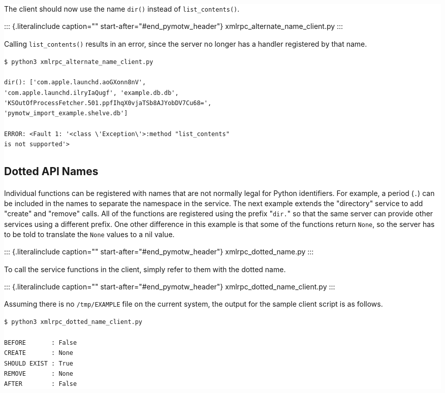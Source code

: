 The client should now use the name `dir()` instead of `list_contents()`.

::: {.literalinclude caption="" start-after="#end_pymotw_header"}
xmlrpc\_alternate\_name\_client.py
:::

Calling `list_contents()` results in an error, since the server no
longer has a handler registered by that name.

``` {.sourceCode .none}
$ python3 xmlrpc_alternate_name_client.py

dir(): ['com.apple.launchd.aoGXonn8nV',
'com.apple.launchd.ilryIaQugf', 'example.db.db',
'KSOutOfProcessFetcher.501.ppfIhqX0vjaTSb8AJYobDV7Cu68=',
'pymotw_import_example.shelve.db']

ERROR: <Fault 1: '<class \'Exception\'>:method "list_contents"
is not supported'>
```

Dotted API Names
----------------

Individual functions can be registered with names that are not normally
legal for Python identifiers. For example, a period (`.`) can be
included in the names to separate the namespace in the service. The next
example extends the \"directory\" service to add \"create\" and
\"remove\" calls. All of the functions are registered using the prefix
\"`dir.`\" so that the same server can provide other services using a
different prefix. One other difference in this example is that some of
the functions return `None`, so the server has to be told to translate
the `None` values to a nil value.

::: {.literalinclude caption="" start-after="#end_pymotw_header"}
xmlrpc\_dotted\_name.py
:::

To call the service functions in the client, simply refer to them with
the dotted name.

::: {.literalinclude caption="" start-after="#end_pymotw_header"}
xmlrpc\_dotted\_name\_client.py
:::

Assuming there is no `/tmp/EXAMPLE` file on the current system, the
output for the sample client script is as follows.

``` {.sourceCode .none}
$ python3 xmlrpc_dotted_name_client.py

BEFORE       : False
CREATE       : None
SHOULD EXIST : True
REMOVE       : None
AFTER        : False
```
